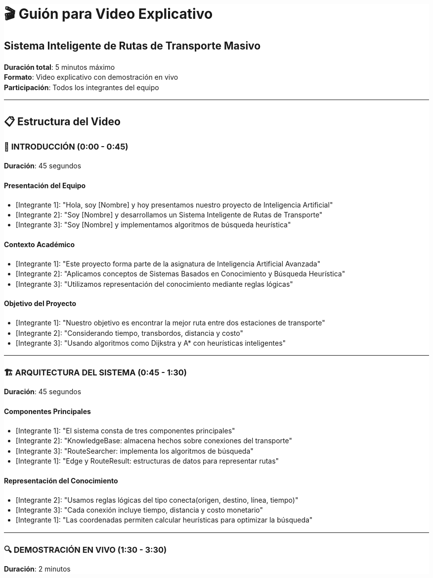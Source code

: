# 🎬 Guión para Video Explicativo
## Sistema Inteligente de Rutas de Transporte Masivo

**Duración total**: 5 minutos máximo  
**Formato**: Video explicativo con demostración en vivo  
**Participación**: Todos los integrantes del equipo  

---

## 📋 Estructura del Video

### 🎯 **INTRODUCCIÓN** (0:00 - 0:45)
**Duración**: 45 segundos

#### Presentación del Equipo
- [Integrante 1]: "Hola, soy [Nombre] y hoy presentamos nuestro proyecto de Inteligencia Artificial"
- [Integrante 2]: "Soy [Nombre] y desarrollamos un Sistema Inteligente de Rutas de Transporte"
- [Integrante 3]: "Soy [Nombre] y implementamos algoritmos de búsqueda heurística"

#### Contexto Académico
- [Integrante 1]: "Este proyecto forma parte de la asignatura de Inteligencia Artificial Avanzada"
- [Integrante 2]: "Aplicamos conceptos de Sistemas Basados en Conocimiento y Búsqueda Heurística"
- [Integrante 3]: "Utilizamos representación del conocimiento mediante reglas lógicas"

#### Objetivo del Proyecto
- [Integrante 1]: "Nuestro objetivo es encontrar la mejor ruta entre dos estaciones de transporte"
- [Integrante 2]: "Considerando tiempo, transbordos, distancia y costo"
- [Integrante 3]: "Usando algoritmos como Dijkstra y A* con heurísticas inteligentes"

---

### 🏗️ **ARQUITECTURA DEL SISTEMA** (0:45 - 1:30)
**Duración**: 45 segundos

#### Componentes Principales
- [Integrante 1]: "El sistema consta de tres componentes principales"
- [Integrante 2]: "KnowledgeBase: almacena hechos sobre conexiones del transporte"
- [Integrante 3]: "RouteSearcher: implementa los algoritmos de búsqueda"
- [Integrante 1]: "Edge y RouteResult: estructuras de datos para representar rutas"

#### Representación del Conocimiento
- [Integrante 2]: "Usamos reglas lógicas del tipo conecta(origen, destino, línea, tiempo)"
- [Integrante 3]: "Cada conexión incluye tiempo, distancia y costo monetario"
- [Integrante 1]: "Las coordenadas permiten calcular heurísticas para optimizar la búsqueda"

---

### 🔍 **DEMOSTRACIÓN EN VIVO** (1:30 - 3:30)
**Duración**: 2 minutos
